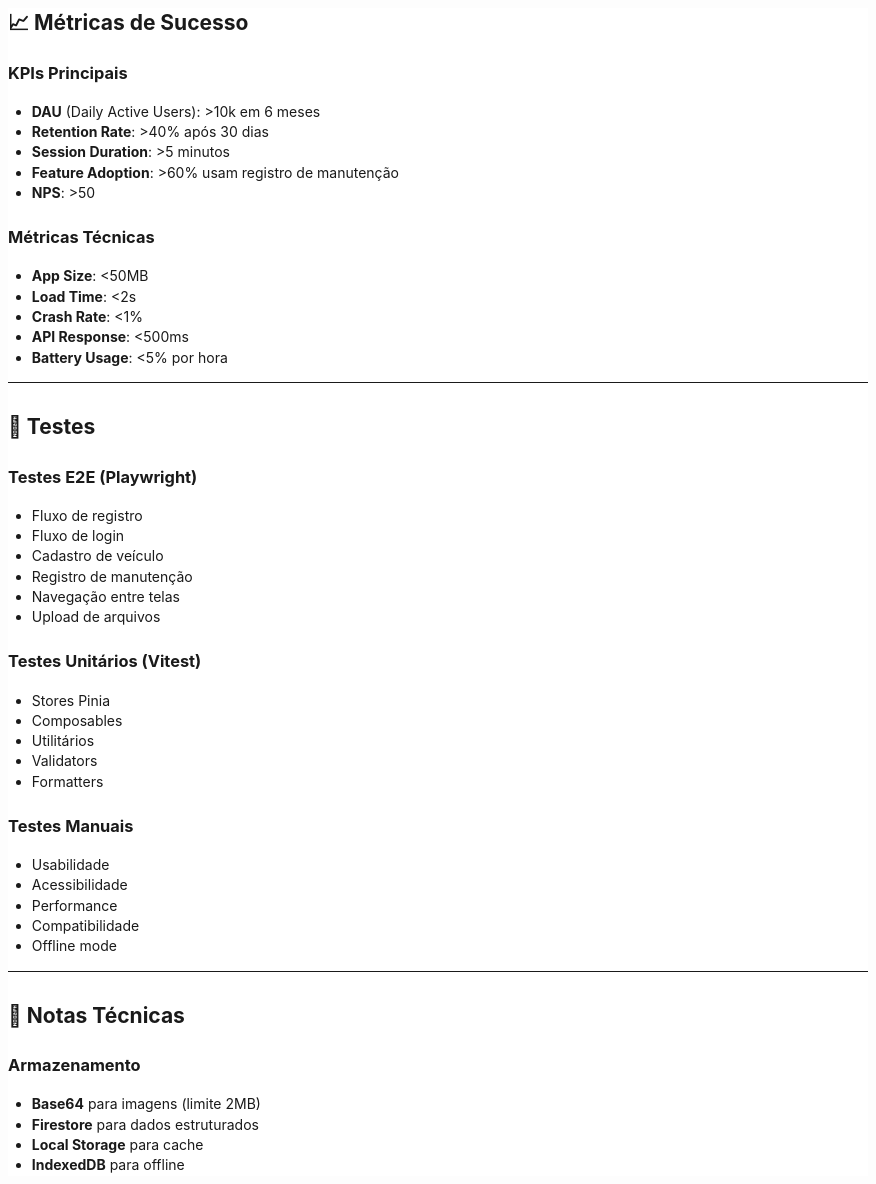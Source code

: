 
## 📈 Métricas de Sucesso

### KPIs Principais
- **DAU** (Daily Active Users): >10k em 6 meses
- **Retention Rate**: >40% após 30 dias
- **Session Duration**: >5 minutos
- **Feature Adoption**: >60% usam registro de manutenção
- **NPS**: >50

### Métricas Técnicas
- **App Size**: <50MB
- **Load Time**: <2s
- **Crash Rate**: <1%
- **API Response**: <500ms
- **Battery Usage**: <5% por hora

---

## 🧪 Testes

### Testes E2E (Playwright)
- Fluxo de registro
- Fluxo de login
- Cadastro de veículo
- Registro de manutenção
- Navegação entre telas
- Upload de arquivos

### Testes Unitários (Vitest)
- Stores Pinia
- Composables
- Utilitários
- Validators
- Formatters

### Testes Manuais
- Usabilidade
- Acessibilidade
- Performance
- Compatibilidade
- Offline mode

---

## 📝 Notas Técnicas

### Armazenamento
- **Base64** para imagens (limite 2MB)
- **Firestore** para dados estruturados
- **Local Storage** para cache
- **IndexedDB** para offline
